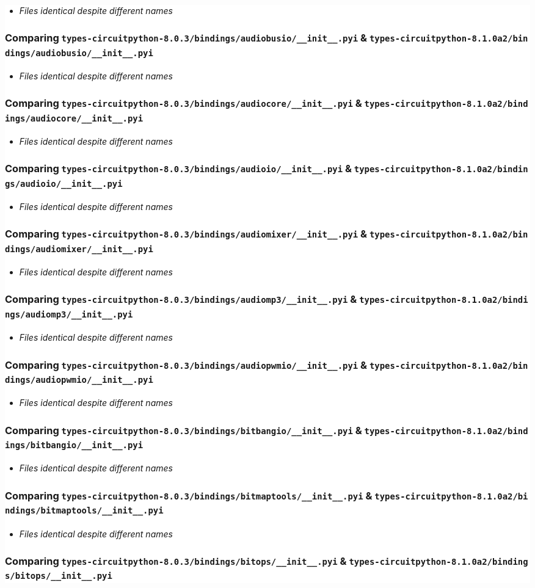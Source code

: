  * *Files identical despite different names*

### Comparing `types-circuitpython-8.0.3/bindings/audiobusio/__init__.pyi` & `types-circuitpython-8.1.0a2/bindings/audiobusio/__init__.pyi`

 * *Files identical despite different names*

### Comparing `types-circuitpython-8.0.3/bindings/audiocore/__init__.pyi` & `types-circuitpython-8.1.0a2/bindings/audiocore/__init__.pyi`

 * *Files identical despite different names*

### Comparing `types-circuitpython-8.0.3/bindings/audioio/__init__.pyi` & `types-circuitpython-8.1.0a2/bindings/audioio/__init__.pyi`

 * *Files identical despite different names*

### Comparing `types-circuitpython-8.0.3/bindings/audiomixer/__init__.pyi` & `types-circuitpython-8.1.0a2/bindings/audiomixer/__init__.pyi`

 * *Files identical despite different names*

### Comparing `types-circuitpython-8.0.3/bindings/audiomp3/__init__.pyi` & `types-circuitpython-8.1.0a2/bindings/audiomp3/__init__.pyi`

 * *Files identical despite different names*

### Comparing `types-circuitpython-8.0.3/bindings/audiopwmio/__init__.pyi` & `types-circuitpython-8.1.0a2/bindings/audiopwmio/__init__.pyi`

 * *Files identical despite different names*

### Comparing `types-circuitpython-8.0.3/bindings/bitbangio/__init__.pyi` & `types-circuitpython-8.1.0a2/bindings/bitbangio/__init__.pyi`

 * *Files identical despite different names*

### Comparing `types-circuitpython-8.0.3/bindings/bitmaptools/__init__.pyi` & `types-circuitpython-8.1.0a2/bindings/bitmaptools/__init__.pyi`

 * *Files identical despite different names*

### Comparing `types-circuitpython-8.0.3/bindings/bitops/__init__.pyi` & `types-circuitpython-8.1.0a2/bindings/bitops/__init__.pyi`
